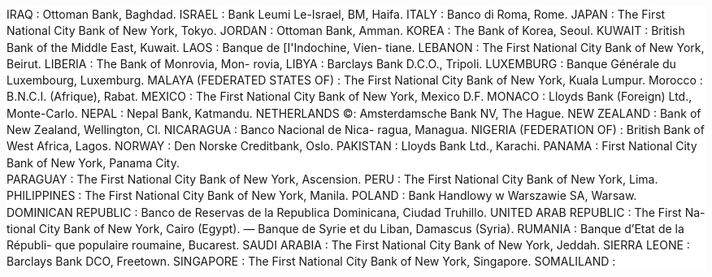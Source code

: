 IRAQ : Ottoman Bank, Baghdad. 
ISRAEL : Bank Leumi Le-Israel, BM, 
Haifa. 
ITALY : Banco di Roma, Rome. 
JAPAN : The First National City Bank 
of New York, Tokyo. 
JORDAN : Ottoman Bank, Amman. 
KOREA : The Bank of Korea, Seoul. 
KUWAIT : British Bank of the Middle 
East, Kuwait. 
LAOS : Banque de [I'Indochine, Vien- 
tiane. 
LEBANON : The First National City Bank 
of New York, Beirut. 
LIBERIA : The Bank of Monrovia, Mon- 
rovia, 
LIBYA : Barclays Bank D.C.O., Tripoli. 
LUXEMBURG : Banque Générale du 
Luxembourg, Luxemburg. 
MALAYA (FEDERATED STATES OF) : The 
First National City Bank of New 
York, Kuala Lumpur. 
Morocco : B.N.C.I. (Afrique), Rabat. 
MEXICO : The First National City Bank 
of New York, Mexico D.F. 
MONACO : Lloyds Bank (Foreign) Ltd., 
Monte-Carlo. 
NEPAL : Nepal Bank, Katmandu. 
NETHERLANDS ©: Amsterdamsche Bank 
NV, The Hague. 
NEW ZEALAND : Bank of New Zealand, 
Wellington, Cl. 
NICARAGUA : Banco Nacional de Nica- 
ragua, Managua. 
NIGERIA (FEDERATION OF) : British Bank 
of West Africa, Lagos. 
NORWAY : Den Norske Creditbank, Oslo. 
PAKISTAN : Lloyds Bank Ltd., Karachi. 
PANAMA : First National City Bank of 
New York, Panama City.   
PARAGUAY : The First National City 
Bank of New York, Ascension. 
PERU : The First National City Bank of 
New York, Lima. 
PHILIPPINES : The First National City 
Bank of New York, Manila. 
POLAND : Bank Handlowy w Warszawie 
SA, Warsaw. 
DOMINICAN REPUBLIC : Banco de Reservas 
de la Republica Dominicana, Ciudad 
Truhillo. 
UNITED ARAB REPUBLIC : The First Na- 
tional City Bank of New York, Cairo 
(Egypt). — Banque de Syrie et du 
Liban, Damascus (Syria). 
RUMANIA : Banque d’Etat de la Républi- 
que populaire roumaine, Bucarest. 
SAUDI ARABIA : The First National City 
Bank of New York, Jeddah. 
SIERRA LEONE : Barclays Bank DCO, 
Freetown. 
SINGAPORE : The First National City 
Bank of New York, Singapore. 
SOMALILAND : 